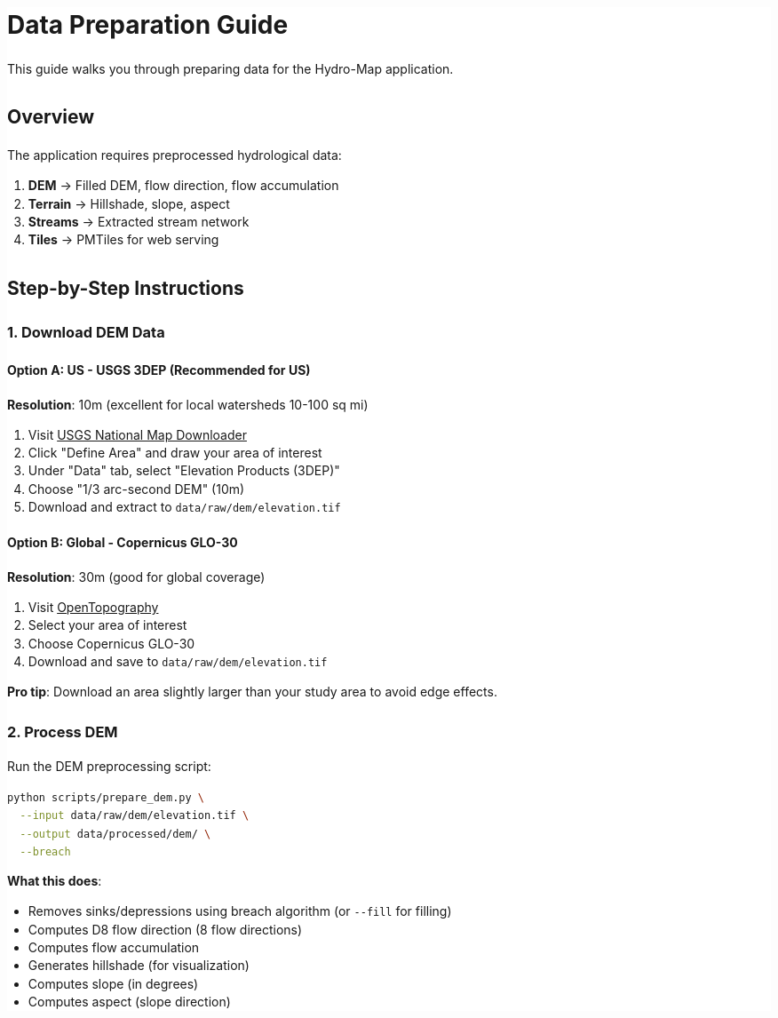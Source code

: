 # Data Preparation Guide

This guide walks you through preparing data for the Hydro-Map application.

## Overview

The application requires preprocessed hydrological data:
1. **DEM** → Filled DEM, flow direction, flow accumulation
2. **Terrain** → Hillshade, slope, aspect
3. **Streams** → Extracted stream network
4. **Tiles** → PMTiles for web serving

## Step-by-Step Instructions

### 1. Download DEM Data

#### Option A: US - USGS 3DEP (Recommended for US)

**Resolution**: 10m (excellent for local watersheds 10-100 sq mi)

1. Visit [USGS National Map Downloader](https://apps.nationalmap.gov/downloader/)
2. Click "Define Area" and draw your area of interest
3. Under "Data" tab, select "Elevation Products (3DEP)"
4. Choose "1/3 arc-second DEM" (10m)
5. Download and extract to `data/raw/dem/elevation.tif`

#### Option B: Global - Copernicus GLO-30

**Resolution**: 30m (good for global coverage)

1. Visit [OpenTopography](https://portal.opentopography.org/raster?opentopoID=OTSDEM.032021.4326.3)
2. Select your area of interest
3. Choose Copernicus GLO-30
4. Download and save to `data/raw/dem/elevation.tif`

**Pro tip**: Download an area slightly larger than your study area to avoid edge effects.

### 2. Process DEM

Run the DEM preprocessing script:

```bash
python scripts/prepare_dem.py \
  --input data/raw/dem/elevation.tif \
  --output data/processed/dem/ \
  --breach
```

**What this does**:
- Removes sinks/depressions using breach algorithm (or `--fill` for filling)
- Computes D8 flow direction (8 flow directions)
- Computes flow accumulation
- Generates hillshade (for visualization)
- Computes slope (in degrees)
- Computes aspect (slope direction)
